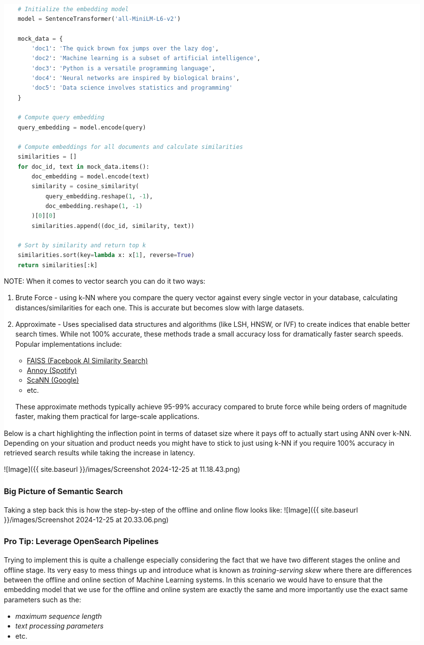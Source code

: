 ```python
    # Initialize the embedding model
    model = SentenceTransformer('all-MiniLM-L6-v2')
    
	mock_data = {
		'doc1': 'The quick brown fox jumps over the lazy dog',
		'doc2': 'Machine learning is a subset of artificial intelligence',
		'doc3': 'Python is a versatile programming language',
		'doc4': 'Neural networks are inspired by biological brains',
		'doc5': 'Data science involves statistics and programming'
	}
    
    # Compute query embedding
    query_embedding = model.encode(query)
    
    # Compute embeddings for all documents and calculate similarities
    similarities = []
    for doc_id, text in mock_data.items():
        doc_embedding = model.encode(text)
        similarity = cosine_similarity(
            query_embedding.reshape(1, -1),
            doc_embedding.reshape(1, -1)
        )[0][0]
        similarities.append((doc_id, similarity, text))
    
    # Sort by similarity and return top k
    similarities.sort(key=lambda x: x[1], reverse=True)
    return similarities[:k]
```
NOTE: When it comes to vector search you can do it two ways:
1. Brute Force - using k-NN where you compare the query vector against every single vector in your database, calculating distances/similarities for each one. This is accurate but becomes slow with large datasets.
2. Approximate - Uses specialised data structures and algorithms (like LSH, HNSW, or IVF) to create indices that enable better search times. While not 100% accurate, these methods trade a small accuracy loss for dramatically faster search speeds. Popular implementations include:
   - [FAISS (Facebook AI Similarity Search)](https://github.com/facebookresearch/faiss)
   - [Annoy (Spotify)](https://github.com/spotify/annoy)
   - [ScaNN (Google)](https://github.com/google-research/google-research/tree/master/scann)
   - etc.

   These approximate methods typically achieve 95-99% accuracy compared to brute force while being orders of magnitude faster, making them practical for large-scale applications.

Below is a chart highlighting the inflection point in terms of dataset size where it pays off to actually start using ANN over k-NN. Depending on your situation and product needs you might have to stick to just using k-NN if you require 100% accuracy in retrieved search results while taking the increase in latency.

![Image]({{ site.baseurl }}/images/Screenshot 2024-12-25 at 11.18.43.png)
### Big Picture of Semantic Search
Taking a step back this is how the step-by-step of the offline and online flow looks like:
![Image]({{ site.baseurl }}/images/Screenshot 2024-12-25 at 20.33.06.png)
### Pro Tip: Leverage OpenSearch Pipelines
Trying to implement this is quite a challenge especially considering the fact that we have two different stages the online and offline stage. Its very easy to mess things up and introduce what is known as *training-serving skew* where there are differences between the offline and online section of Machine Learning systems. In this scenario we would have to ensure that the embedding model that we use for the offline and online system are exactly the same and more importantly use the exact same parameters such as the:
- *maximum sequence length*
- *text processing parameters*
- etc.